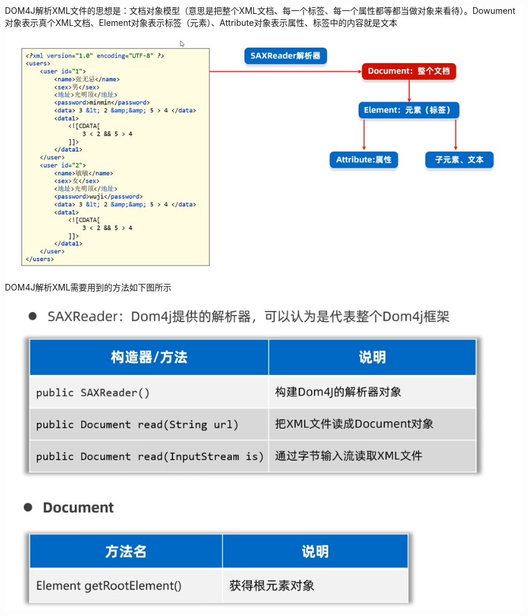 DOM4J解析XML文件的思想是：文档对象模型（意思是把整个XML文档、每一个标签、每一个属性都等都当做对象来看待）。Dowument对象表示真个XML文档、Element对象表示标签（元素）、Attribute对象表示属性、标签中的内容就是文本

![1667996650787](assets/1667996650787.png)

DOM4J解析XML需要用到的方法如下图所示

![1667996750188](assets/1667996750188.png)
